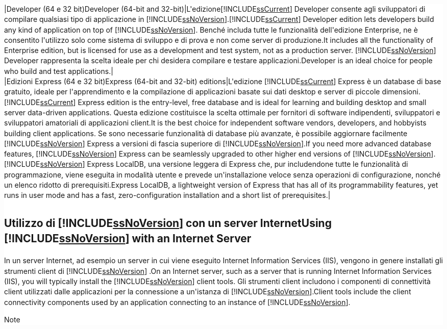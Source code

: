 |<span data-ttu-id="956d7-131">Developer (64 e 32 bit)</span><span class="sxs-lookup"><span data-stu-id="956d7-131">Developer (64-bit and 32-bit)</span></span>|<span data-ttu-id="956d7-132">L'edizione[!INCLUDE[ssCurrent](../includes/sscurrent-md.md)] Developer consente agli sviluppatori di compilare qualsiasi tipo di applicazione in [!INCLUDE[ssNoVersion](../includes/ssnoversion-md.md)].</span><span class="sxs-lookup"><span data-stu-id="956d7-132">[!INCLUDE[ssCurrent](../includes/sscurrent-md.md)] Developer edition lets developers build any kind of application on top of [!INCLUDE[ssNoVersion](../includes/ssnoversion-md.md)].</span></span> <span data-ttu-id="956d7-133">Benché includa tutte le funzionalità dell'edizione Enterprise, ne è consentito l'utilizzo solo come sistema di sviluppo e di prova e non come server di produzione.</span><span class="sxs-lookup"><span data-stu-id="956d7-133">It includes all the functionality of Enterprise edition, but is licensed for use as a development and test system, not as a production server.</span></span> [!INCLUDE[ssNoVersion](../includes/ssnoversion-md.md)] <span data-ttu-id="956d7-134">Developer rappresenta la scelta ideale per chi desidera compilare e testare applicazioni.</span><span class="sxs-lookup"><span data-stu-id="956d7-134">Developer is an ideal choice for people who build and test applications.</span></span>|  
|<span data-ttu-id="956d7-135">Edizioni Express (64 e 32 bit)</span><span class="sxs-lookup"><span data-stu-id="956d7-135">Express (64-bit and 32-bit) editions</span></span>|<span data-ttu-id="956d7-136">L'edizione [!INCLUDE[ssCurrent](../includes/sscurrent-md.md)] Express è un database di base gratuito, ideale per l'apprendimento e la compilazione di applicazioni basate sui dati desktop e server di piccole dimensioni.</span><span class="sxs-lookup"><span data-stu-id="956d7-136">[!INCLUDE[ssCurrent](../includes/sscurrent-md.md)] Express edition is the entry-level, free database and is ideal for learning and building desktop and small server data-driven applications.</span></span> <span data-ttu-id="956d7-137">Questa edizione costituisce la scelta ottimale per fornitori di software indipendenti, sviluppatori e sviluppatori amatoriali di applicazioni client.</span><span class="sxs-lookup"><span data-stu-id="956d7-137">It is the best choice for independent software vendors, developers, and hobbyists building client applications.</span></span> <span data-ttu-id="956d7-138">Se sono necessarie funzionalità di database più avanzate, è possibile aggiornare facilmente [!INCLUDE[ssNoVersion](../includes/ssnoversion-md.md)] Express a versioni di fascia superiore di [!INCLUDE[ssNoVersion](../includes/ssnoversion-md.md)].</span><span class="sxs-lookup"><span data-stu-id="956d7-138">If you need more advanced database features, [!INCLUDE[ssNoVersion](../includes/ssnoversion-md.md)] Express can be seamlessly upgraded to other higher end versions of [!INCLUDE[ssNoVersion](../includes/ssnoversion-md.md)].</span></span> [!INCLUDE[ssNoVersion](../includes/ssnoversion-md.md)] <span data-ttu-id="956d7-139">Express LocalDB, una versione leggera di Express che, pur includendone tutte le funzionalità di programmazione, viene eseguita in modalità utente e prevede un'installazione veloce senza operazioni di configurazione, nonché un elenco ridotto di prerequisiti.</span><span class="sxs-lookup"><span data-stu-id="956d7-139">Express LocalDB, a lightweight version of Express that has all of its programmability features, yet runs in user mode and has a fast, zero-configuration installation and a short list of prerequisites.</span></span>|  
  
## <a name="using-ssnoversion-with-an-internet-server"></a><span data-ttu-id="956d7-140">Utilizzo di [!INCLUDE[ssNoVersion](../includes/ssnoversion-md.md)] con un server Internet</span><span class="sxs-lookup"><span data-stu-id="956d7-140">Using [!INCLUDE[ssNoVersion](../includes/ssnoversion-md.md)] with an Internet Server</span></span>  
 <span data-ttu-id="956d7-141">In un server Internet, ad esempio un server in cui viene eseguito Internet Information Services (IIS), vengono in genere installati gli strumenti client di [!INCLUDE[ssNoVersion](../includes/ssnoversion-md.md)] .</span><span class="sxs-lookup"><span data-stu-id="956d7-141">On an Internet server, such as a server that is running Internet Information Services (IIS), you will typically install the [!INCLUDE[ssNoVersion](../includes/ssnoversion-md.md)] client tools.</span></span> <span data-ttu-id="956d7-142">Gli strumenti client includono i componenti di connettività client utilizzati dalle applicazioni per la connessione a un'istanza di [!INCLUDE[ssNoVersion](../includes/ssnoversion-md.md)].</span><span class="sxs-lookup"><span data-stu-id="956d7-142">Client tools include the client connectivity components used by an application connecting to an instance of [!INCLUDE[ssNoVersion](../includes/ssnoversion-md.md)].</span></span>  
  
> [!NOTE]  